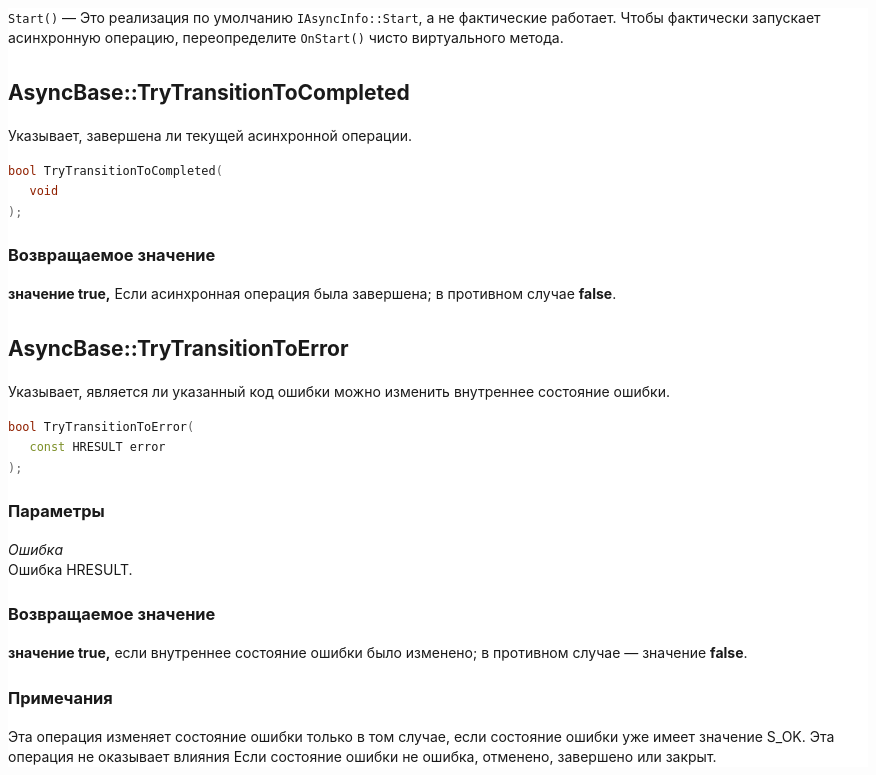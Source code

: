 `Start()` — Это реализация по умолчанию `IAsyncInfo::Start`, а не фактические работает. Чтобы фактически запускает асинхронную операцию, переопределите `OnStart()` чисто виртуального метода.

## <a name="trytransitiontocompleted"></a>AsyncBase::TryTransitionToCompleted

Указывает, завершена ли текущей асинхронной операции.

```cpp
bool TryTransitionToCompleted(
   void
);
```

### <a name="return-value"></a>Возвращаемое значение

**значение true,** Если асинхронная операция была завершена; в противном случае **false**.

## <a name="trytransitiontoerror"></a>AsyncBase::TryTransitionToError

Указывает, является ли указанный код ошибки можно изменить внутреннее состояние ошибки.

```cpp
bool TryTransitionToError(
   const HRESULT error
);
```

### <a name="parameters"></a>Параметры

*Ошибка*<br/>
Ошибка HRESULT.

### <a name="return-value"></a>Возвращаемое значение

**значение true,** если внутреннее состояние ошибки было изменено; в противном случае — значение **false**.

### <a name="remarks"></a>Примечания

Эта операция изменяет состояние ошибки только в том случае, если состояние ошибки уже имеет значение S_OK. Эта операция не оказывает влияния Если состояние ошибки не ошибка, отменено, завершено или закрыт.
